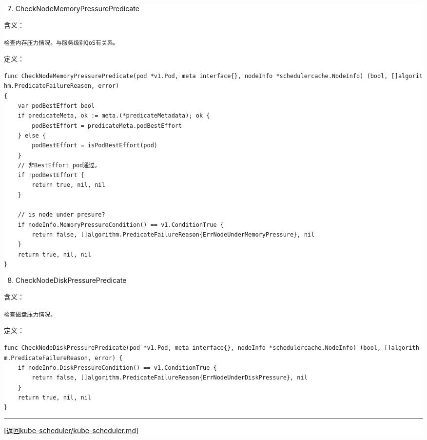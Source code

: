 7. CheckNodeMemoryPressurePredicate

含义：

    检查内存压力情况。与服务级别QoS有关系。

定义：

    func CheckNodeMemoryPressurePredicate(pod *v1.Pod, meta interface{}, nodeInfo *schedulercache.NodeInfo) (bool, []algorithm.PredicateFailureReason, error) 
    {
        var podBestEffort bool
        if predicateMeta, ok := meta.(*predicateMetadata); ok {
            podBestEffort = predicateMeta.podBestEffort
        } else {
            podBestEffort = isPodBestEffort(pod)
        }
        // 非BestEffort pod通过。
        if !podBestEffort {
            return true, nil, nil
        }

        // is node under presure?
        if nodeInfo.MemoryPressureCondition() == v1.ConditionTrue {
            return false, []algorithm.PredicateFailureReason{ErrNodeUnderMemoryPressure}, nil
        }
        return true, nil, nil
    }

8. CheckNodeDiskPressurePredicate

含义：

    检查磁盘压力情况。

定义：

    func CheckNodeDiskPressurePredicate(pod *v1.Pod, meta interface{}, nodeInfo *schedulercache.NodeInfo) (bool, []algorithm.PredicateFailureReason, error) {
        if nodeInfo.DiskPressureCondition() == v1.ConditionTrue {
            return false, []algorithm.PredicateFailureReason{ErrNodeUnderDiskPressure}, nil
        }
        return true, nil, nil
    }

_______________________________________________________________________
[[返回kube-scheduler/kube-scheduler.md]](./kube-scheduler.md) 
